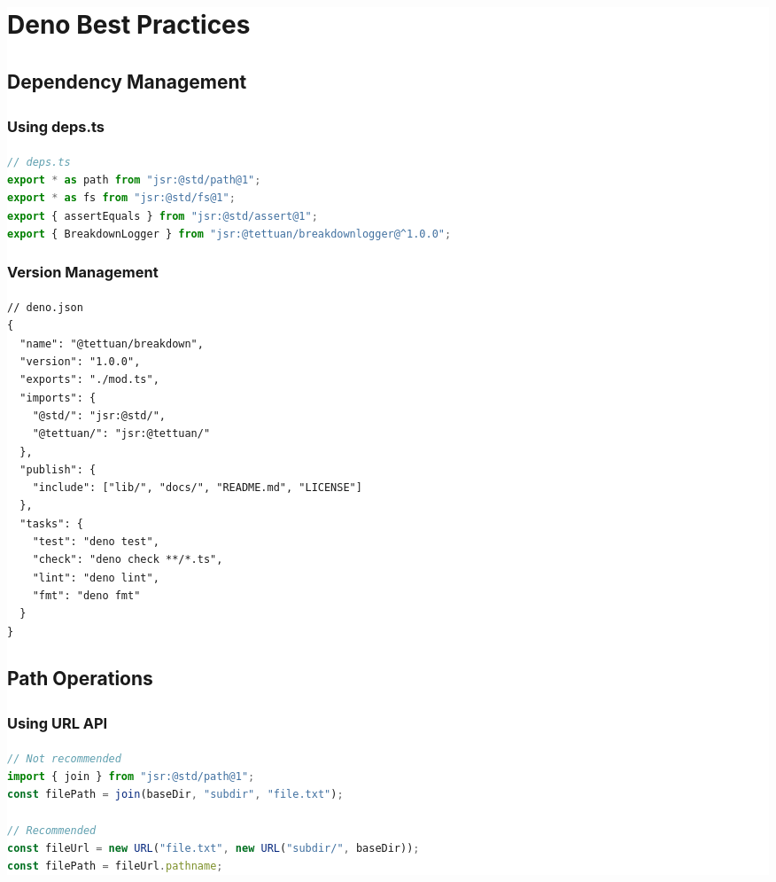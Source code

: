 # Deno Best Practices

## Dependency Management

### Using deps.ts

```typescript
// deps.ts
export * as path from "jsr:@std/path@1";
export * as fs from "jsr:@std/fs@1";
export { assertEquals } from "jsr:@std/assert@1";
export { BreakdownLogger } from "jsr:@tettuan/breakdownlogger@^1.0.0";
```

### Version Management

```jsonc
// deno.json
{
  "name": "@tettuan/breakdown",
  "version": "1.0.0",
  "exports": "./mod.ts",
  "imports": {
    "@std/": "jsr:@std/",
    "@tettuan/": "jsr:@tettuan/"
  },
  "publish": {
    "include": ["lib/", "docs/", "README.md", "LICENSE"]
  },
  "tasks": {
    "test": "deno test",
    "check": "deno check **/*.ts",
    "lint": "deno lint",
    "fmt": "deno fmt"
  }
}
```

## Path Operations

### Using URL API

```typescript
// Not recommended
import { join } from "jsr:@std/path@1";
const filePath = join(baseDir, "subdir", "file.txt");

// Recommended
const fileUrl = new URL("file.txt", new URL("subdir/", baseDir));
const filePath = fileUrl.pathname;
```

